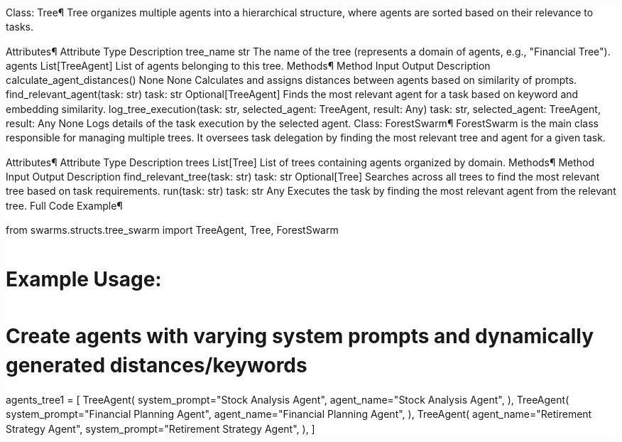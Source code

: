 Class: Tree¶
Tree organizes multiple agents into a hierarchical structure, where agents are sorted based on their relevance to tasks.

Attributes¶
Attribute	Type	Description
tree_name	str	The name of the tree (represents a domain of agents, e.g., "Financial Tree").
agents	List[TreeAgent]	List of agents belonging to this tree.
Methods¶
Method	Input	Output	Description
calculate_agent_distances()	None	None	Calculates and assigns distances between agents based on similarity of prompts.
find_relevant_agent(task: str)	task: str	Optional[TreeAgent]	Finds the most relevant agent for a task based on keyword and embedding similarity.
log_tree_execution(task: str, selected_agent: TreeAgent, result: Any)	task: str, selected_agent: TreeAgent, result: Any	None	Logs details of the task execution by the selected agent.
Class: ForestSwarm¶
ForestSwarm is the main class responsible for managing multiple trees. It oversees task delegation by finding the most relevant tree and agent for a given task.

Attributes¶
Attribute	Type	Description
trees	List[Tree]	List of trees containing agents organized by domain.
Methods¶
Method	Input	Output	Description
find_relevant_tree(task: str)	task: str	Optional[Tree]	Searches across all trees to find the most relevant tree based on task requirements.
run(task: str)	task: str	Any	Executes the task by finding the most relevant agent from the relevant tree.
Full Code Example¶

from swarms.structs.tree_swarm import TreeAgent, Tree, ForestSwarm
# Example Usage:

# Create agents with varying system prompts and dynamically generated distances/keywords
agents_tree1 = [
    TreeAgent(
        system_prompt="Stock Analysis Agent",
        agent_name="Stock Analysis Agent",
    ),
    TreeAgent(
        system_prompt="Financial Planning Agent",
        agent_name="Financial Planning Agent",
    ),
    TreeAgent(
        agent_name="Retirement Strategy Agent",
        system_prompt="Retirement Strategy Agent",
    ),
]
